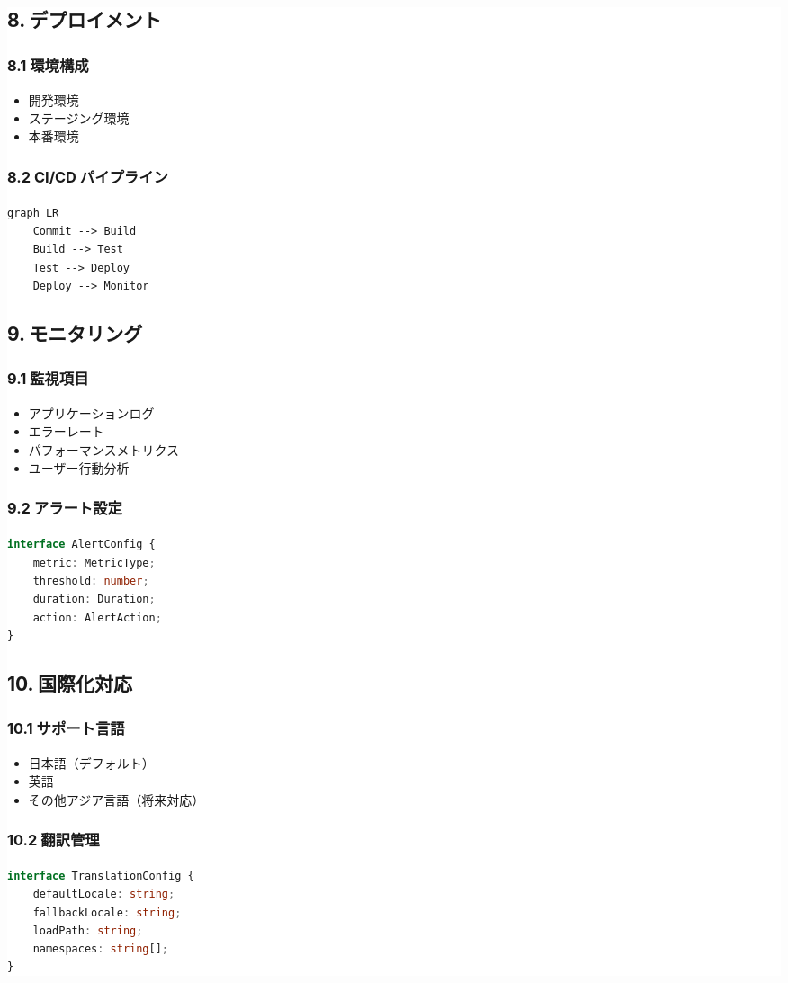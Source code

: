 ## 8. デプロイメント

### 8.1 環境構成
- 開発環境
- ステージング環境
- 本番環境

### 8.2 CI/CD パイプライン
```mermaid
graph LR
    Commit --> Build
    Build --> Test
    Test --> Deploy
    Deploy --> Monitor
```

## 9. モニタリング

### 9.1 監視項目
- アプリケーションログ
- エラーレート
- パフォーマンスメトリクス
- ユーザー行動分析

### 9.2 アラート設定
```typescript
interface AlertConfig {
    metric: MetricType;
    threshold: number;
    duration: Duration;
    action: AlertAction;
}
```

## 10. 国際化対応

### 10.1 サポート言語
- 日本語（デフォルト）
- 英語
- その他アジア言語（将来対応）

### 10.2 翻訳管理
```typescript
interface TranslationConfig {
    defaultLocale: string;
    fallbackLocale: string;
    loadPath: string;
    namespaces: string[];
}
```
